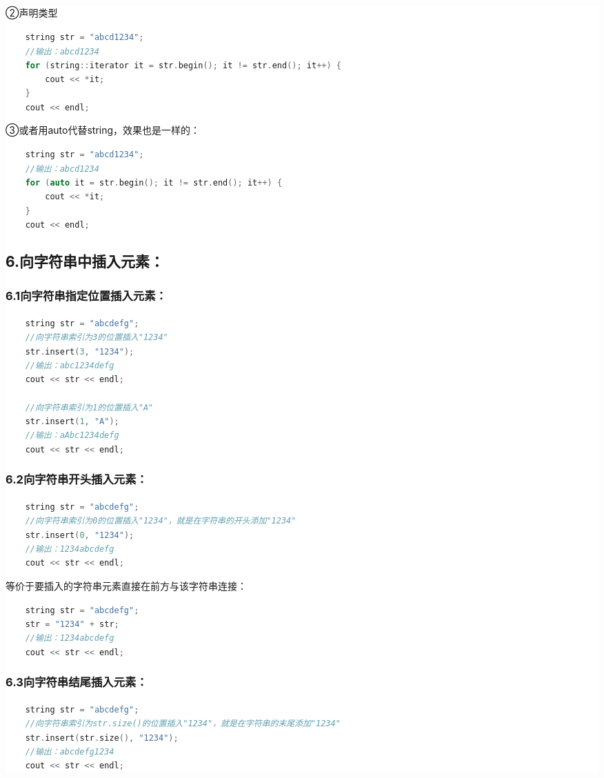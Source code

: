 ②声明类型
```cpp
 	string str = "abcd1234";
	//输出：abcd1234
	for (string::iterator it = str.begin(); it != str.end(); it++) {
		cout << *it;
	}
	cout << endl;
```

③或者用auto代替string，效果也是一样的：
```cpp
 	string str = "abcd1234";
	//输出：abcd1234
	for (auto it = str.begin(); it != str.end(); it++) {
		cout << *it;
	}
	cout << endl;
```

## 6.向字符串中插入元素：
### 6.1向字符串指定位置插入元素：
```cpp
	string str = "abcdefg";
	//向字符串索引为3的位置插入"1234"
	str.insert(3, "1234");
	//输出：abc1234defg
	cout << str << endl;
 
	//向字符串索引为1的位置插入"A"
	str.insert(1, "A");
	//输出：aAbc1234defg
	cout << str << endl;
```

### 6.2向字符串开头插入元素：
```cpp
 	string str = "abcdefg";
	//向字符串索引为0的位置插入"1234"，就是在字符串的开头添加"1234"
	str.insert(0, "1234"); 
	//输出：1234abcdefg
	cout << str << endl;
```

等价于要插入的字符串元素直接在前方与该字符串连接：
```cpp
 	string str = "abcdefg";
	str = "1234" + str;
	//输出：1234abcdefg
	cout << str << endl;
```

### 6.3向字符串结尾插入元素：
```cpp
 	string str = "abcdefg";
	//向字符串索引为str.size()的位置插入"1234"，就是在字符串的末尾添加"1234"
	str.insert(str.size(), "1234");
	//输出：abcdefg1234
	cout << str << endl;
```
